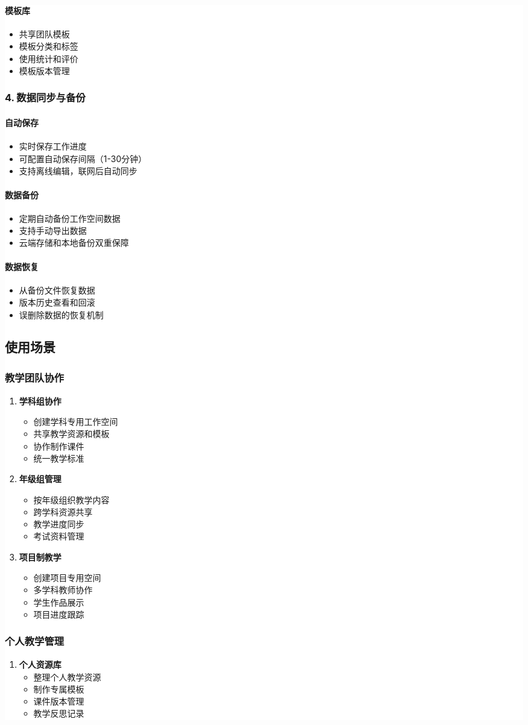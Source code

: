 #### 模板库
- 共享团队模板
- 模板分类和标签
- 使用统计和评价
- 模板版本管理

### 4. 数据同步与备份

#### 自动保存
- 实时保存工作进度
- 可配置自动保存间隔（1-30分钟）
- 支持离线编辑，联网后自动同步

#### 数据备份
- 定期自动备份工作空间数据
- 支持手动导出数据
- 云端存储和本地备份双重保障

#### 数据恢复
- 从备份文件恢复数据
- 版本历史查看和回滚
- 误删除数据的恢复机制

## 使用场景

### 教学团队协作

1. **学科组协作**
   - 创建学科专用工作空间
   - 共享教学资源和模板
   - 协作制作课件
   - 统一教学标准

2. **年级组管理**
   - 按年级组织教学内容
   - 跨学科资源共享
   - 教学进度同步
   - 考试资料管理

3. **项目制教学**
   - 创建项目专用空间
   - 多学科教师协作
   - 学生作品展示
   - 项目进度跟踪

### 个人教学管理

1. **个人资源库**
   - 整理个人教学资源
   - 制作专属模板
   - 课件版本管理
   - 教学反思记录
